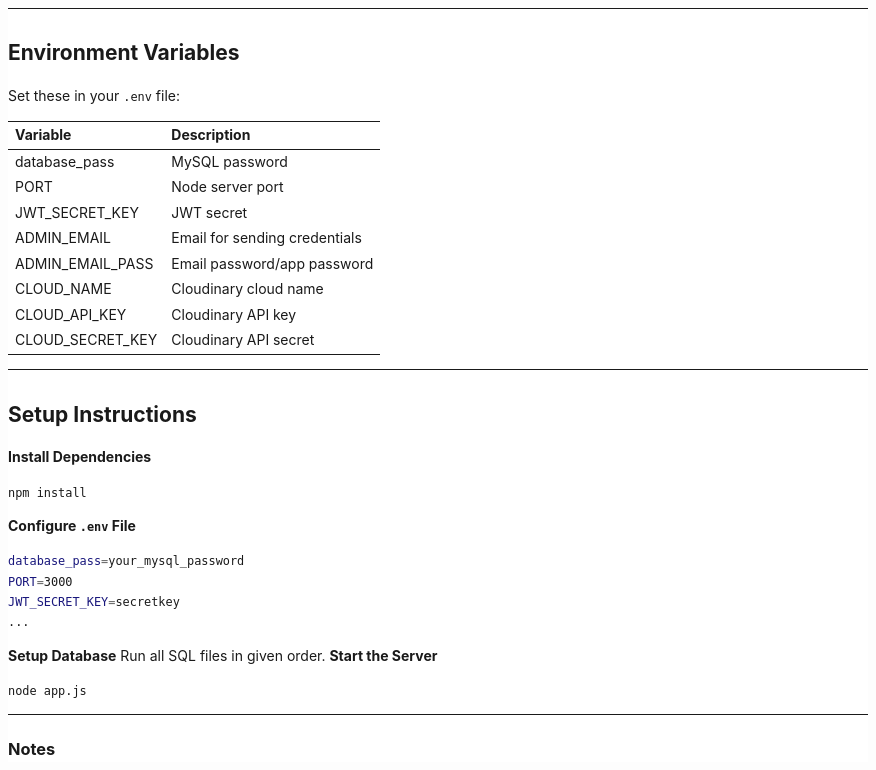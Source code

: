 ***

## Environment Variables

Set these in your `.env` file:


| Variable | Description |
| :-- | :-- |
| database_pass | MySQL password |
| PORT | Node server port |
| JWT_SECRET_KEY | JWT secret |
| ADMIN_EMAIL | Email for sending credentials |
| ADMIN_EMAIL_PASS | Email password/app password |
| CLOUD_NAME | Cloudinary cloud name |
| CLOUD_API_KEY | Cloudinary API key |
| CLOUD_SECRET_KEY | Cloudinary API secret |


***

## Setup Instructions

**Install Dependencies**

```sh
npm install
```

**Configure `.env` File**

```sh
database_pass=your_mysql_password
PORT=3000
JWT_SECRET_KEY=secretkey
...
```

**Setup Database**
Run all SQL files in given order.
**Start the Server**

```sh
node app.js
```


***

### Notes

